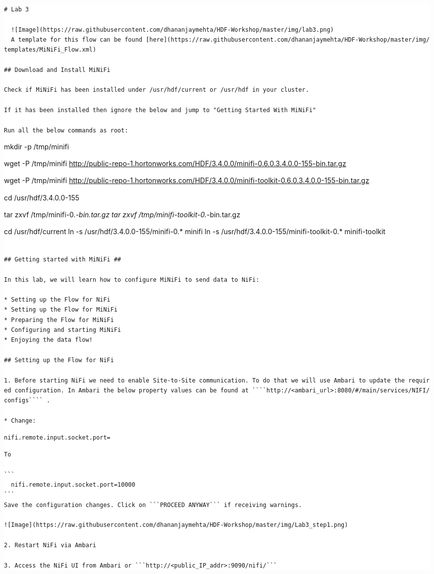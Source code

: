 ```
# Lab 3

  ![Image](https://raw.githubusercontent.com/dhananjaymehta/HDF-Workshop/master/img/lab3.png)
  A template for this flow can be found [here](https://raw.githubusercontent.com/dhananjaymehta/HDF-Workshop/master/img/templates/MiNiFi_Flow.xml)

## Download and Install MiNiFi

Check if MiNiFi has been installed under /usr/hdf/current or /usr/hdf in your cluster.

If it has been installed then ignore the below and jump to "Getting Started With MiNiFi"

Run all the below commands as root:
```
mkdir -p /tmp/minifi

wget -P /tmp/minifi http://public-repo-1.hortonworks.com/HDF/3.4.0.0/minifi-0.6.0.3.4.0.0-155-bin.tar.gz

wget -P /tmp/minifi http://public-repo-1.hortonworks.com/HDF/3.4.0.0/minifi-toolkit-0.6.0.3.4.0.0-155-bin.tar.gz

cd /usr/hdf/3.4.0.0-155

tar zxvf /tmp/minifi-0.*-bin.tar.gz
tar zxvf /tmp/minifi-toolkit-0.*-bin.tar.gz

cd /usr/hdf/current
ln -s /usr/hdf/3.4.0.0-155/minifi-0.* minifi
ln -s /usr/hdf/3.4.0.0-155/minifi-toolkit-0.* minifi-toolkit
```

## Getting started with MiNiFi ##

In this lab, we will learn how to configure MiNiFi to send data to NiFi:

* Setting up the Flow for NiFi
* Setting up the Flow for MiNiFi
* Preparing the Flow for MiNiFi
* Configuring and starting MiNiFi
* Enjoying the data flow!

## Setting up the Flow for NiFi

1. Before starting NiFi we need to enable Site-to-Site communication. To do that we will use Ambari to update the required configuration. In Ambari the below property values can be found at ````http://<ambari_url>:8080/#/main/services/NIFI/configs```` .

* Change:
  ````
    nifi.remote.input.socket.port=
  ````
  To

  ```
    nifi.remote.input.socket.port=10000
  ```
  Save the configuration changes. Click on ```PROCEED ANYWAY``` if receiving warnings.
  
  ![Image](https://raw.githubusercontent.com/dhananjaymehta/HDF-Workshop/master/img/Lab3_step1.png)

2. Restart NiFi via Ambari

3. Access the NiFi UI from Ambari or ```http://<public_IP_addr>:9090/nifi/```

  ````